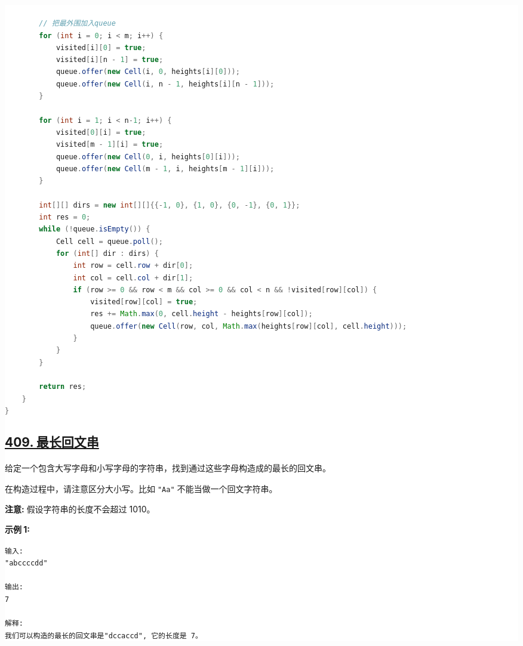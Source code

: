 ```java

        // 把最外围加入queue
        for (int i = 0; i < m; i++) {
            visited[i][0] = true;
            visited[i][n - 1] = true;
            queue.offer(new Cell(i, 0, heights[i][0]));
            queue.offer(new Cell(i, n - 1, heights[i][n - 1]));
        }

        for (int i = 1; i < n-1; i++) {
            visited[0][i] = true;
            visited[m - 1][i] = true;
            queue.offer(new Cell(0, i, heights[0][i]));
            queue.offer(new Cell(m - 1, i, heights[m - 1][i]));
        }
        
        int[][] dirs = new int[][]{{-1, 0}, {1, 0}, {0, -1}, {0, 1}};
        int res = 0;
        while (!queue.isEmpty()) {
            Cell cell = queue.poll();
            for (int[] dir : dirs) {
                int row = cell.row + dir[0];
                int col = cell.col + dir[1];
                if (row >= 0 && row < m && col >= 0 && col < n && !visited[row][col]) {
                    visited[row][col] = true;
                    res += Math.max(0, cell.height - heights[row][col]);
                    queue.offer(new Cell(row, col, Math.max(heights[row][col], cell.height)));
                }
            }
        }
        
        return res;
    }
}
```

## [409. 最长回文串](https://leetcode-cn.com/problems/longest-palindrome/)

给定一个包含大写字母和小写字母的字符串，找到通过这些字母构造成的最长的回文串。

在构造过程中，请注意区分大小写。比如 `"Aa"` 不能当做一个回文字符串。

**注意:**
假设字符串的长度不会超过 1010。

**示例 1:**

```
输入:
"abccccdd"

输出:
7

解释:
我们可以构造的最长的回文串是"dccaccd", 它的长度是 7。
```

